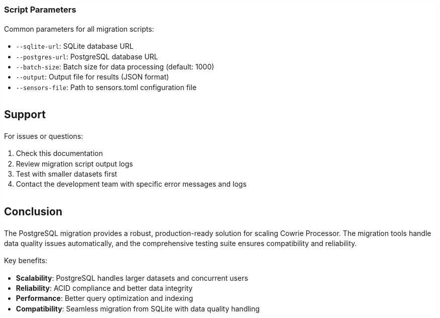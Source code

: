 ### Script Parameters

Common parameters for all migration scripts:
- `--sqlite-url`: SQLite database URL
- `--postgres-url`: PostgreSQL database URL
- `--batch-size`: Batch size for data processing (default: 1000)
- `--output`: Output file for results (JSON format)
- `--sensors-file`: Path to sensors.toml configuration file

## Support

For issues or questions:
1. Check this documentation
2. Review migration script output logs
3. Test with smaller datasets first
4. Contact the development team with specific error messages and logs

## Conclusion

The PostgreSQL migration provides a robust, production-ready solution for scaling Cowrie Processor. The migration tools handle data quality issues automatically, and the comprehensive testing suite ensures compatibility and reliability.

Key benefits:
- **Scalability**: PostgreSQL handles larger datasets and concurrent users
- **Reliability**: ACID compliance and better data integrity
- **Performance**: Better query optimization and indexing
- **Compatibility**: Seamless migration from SQLite with data quality handling


